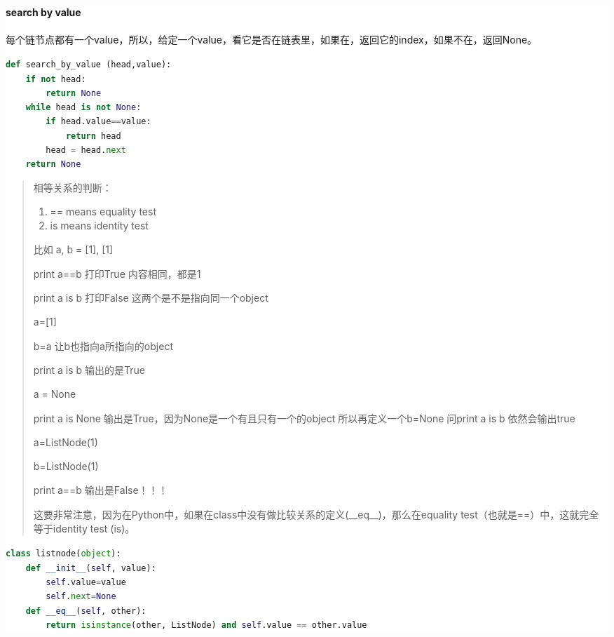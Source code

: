 #### search by value

每个链节点都有一个value，所以，给定一个value，看它是否在链表里，如果在，返回它的index，如果不在，返回None。

```python
def search_by_value (head,value):
    if not head:
        return None
    while head is not None:
        if head.value==value:
            return head
        head = head.next
    return None
```

> 相等关系的判断：
>
> 1. == means equality test
> 2. is means identity test 
>
> 比如 a, b = \[1\], \[1\] 
>
> print a==b 打印True 内容相同，都是1
>
> print a is b 打印False 这两个是不是指向同一个object
>
> a=\[1\]
>
> b=a 让b也指向a所指向的object
>
> print a is b 输出的是True
>
> a = None 
>
> print a is None 输出是True，因为None是一个有且只有一个的object 所以再定义一个b=None 问print a is b 依然会输出true
>
> a=ListNode\(1\)
>
> b=ListNode\(1\)
>
> print a==b 输出是False！！！
>
> 这要非常注意，因为在Python中，如果在class中没有做比较关系的定义\(\_\_eq\_\_\)，那么在equality test（也就是==）中，这就完全等于identity test \(is\)。

```python
class listnode(object):
    def __init__(self, value):
        self.value=value
        self.next=None
    def __eq__(self, other):
        return isinstance(other, ListNode) and self.value == other.value
```
